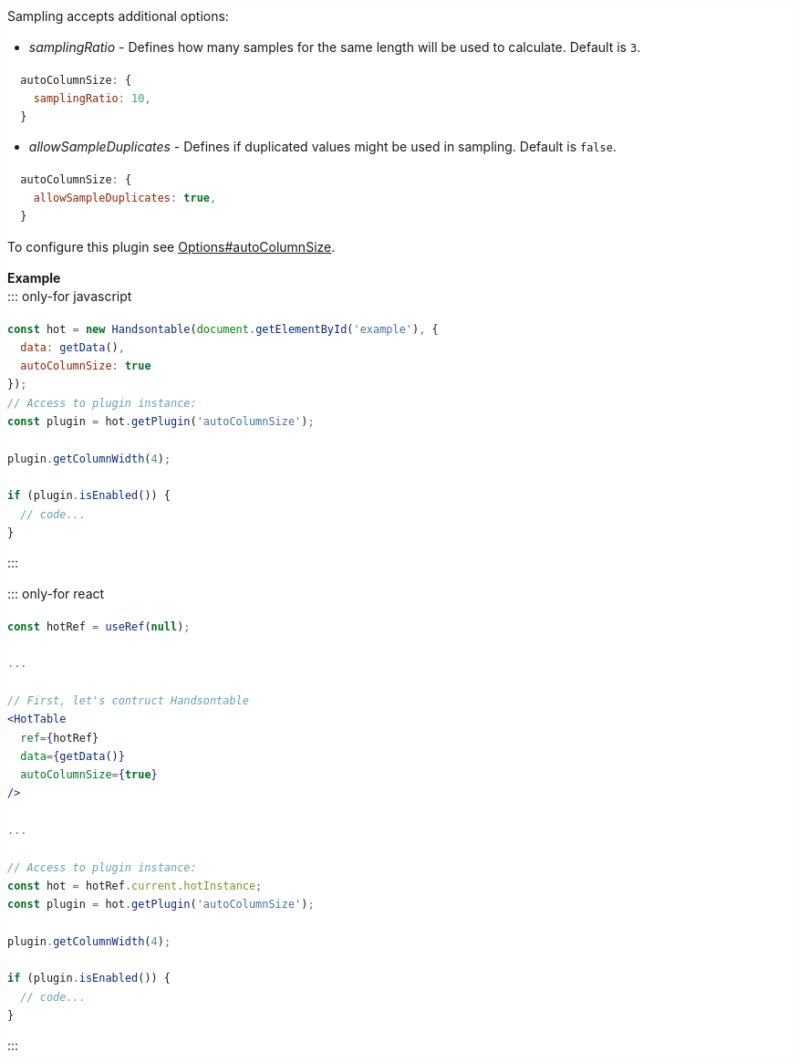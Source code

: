 Sampling accepts additional options:
- *samplingRatio* - Defines how many samples for the same length will be used to calculate. Default is `3`.

```js
  autoColumnSize: {
    samplingRatio: 10,
  }
```

- *allowSampleDuplicates* - Defines if duplicated values might be used in sampling. Default is `false`.

```js
  autoColumnSize: {
    allowSampleDuplicates: true,
  }
```

To configure this plugin see [Options#autoColumnSize](@/api/options.md#autocolumnsize).

**Example**  
::: only-for javascript
```js
const hot = new Handsontable(document.getElementById('example'), {
  data: getData(),
  autoColumnSize: true
});
// Access to plugin instance:
const plugin = hot.getPlugin('autoColumnSize');

plugin.getColumnWidth(4);

if (plugin.isEnabled()) {
  // code...
}
```
:::

::: only-for react
```jsx
const hotRef = useRef(null);

...

// First, let's contruct Handsontable
<HotTable
  ref={hotRef}
  data={getData()}
  autoColumnSize={true}
/>

...

// Access to plugin instance:
const hot = hotRef.current.hotInstance;
const plugin = hot.getPlugin('autoColumnSize');

plugin.getColumnWidth(4);

if (plugin.isEnabled()) {
  // code...
}
```
:::
